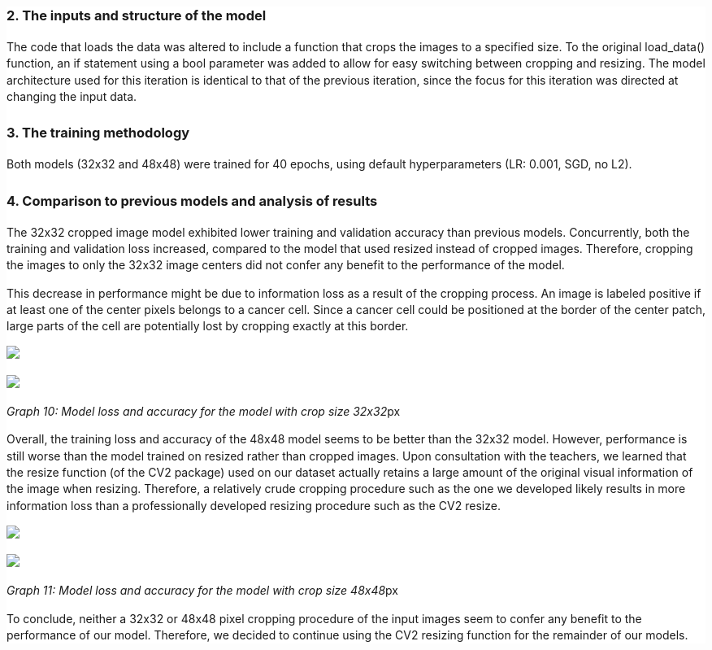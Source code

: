 ### 2. The inputs and structure of the model

The code that loads the data was altered to include a function that crops the
images to a specified size. To the original load_data() function, an if
statement using a bool parameter was added to allow for easy switching between
cropping and resizing. The model architecture used for this iteration is
identical to that of the previous iteration, since the focus for this iteration
was directed at changing the input data.

### 3. The training methodology

Both models (32x32 and 48x48) were trained for 40 epochs, using default
hyperparameters (LR: 0.001, SGD, no L2).

### 4. Comparison to previous models and analysis of results

The 32x32 cropped image model exhibited lower training and validation accuracy
than previous models. Concurrently, both the training and validation loss
increased, compared to the model that used resized instead of cropped images.
Therefore, cropping the images to only the 32x32 image centers did not confer
any benefit to the performance of the model.

This decrease in performance might be due to information loss as a result of the
cropping process. An image is labeled positive if at least one of the center
pixels belongs to a cancer cell. Since a cancer cell could be positioned at the
border of the center patch, large parts of the cell are potentially lost by
cropping exactly at this border.

![](media/475d57fc8181b1a64be9865bacbe5f3f.png)

![](https://github.com/timmooren/hispa-cancer-detection/blob/main/docs/images/milestone3/G10_baseline_LR_001_epochs_20_crop_32.png)

*Graph 10: Model loss and accuracy for the model with crop size 32x32*px

Overall, the training loss and accuracy of the 48x48 model seems to be better
than the 32x32 model. However, performance is still worse than the model trained
on resized rather than cropped images. Upon consultation with the teachers, we
learned that the resize function (of the CV2 package) used on our dataset
actually retains a large amount of the original visual information of the image
when resizing. Therefore, a relatively crude cropping procedure such as the one
we developed likely results in more information loss than a professionally
developed resizing procedure such as the CV2 resize.

![](media/501361557963d7d946c01307d8c2eeca.png)

![](https://github.com/timmooren/hispa-cancer-detection/blob/main/docs/images/milestone3/G11_baseline_LR_001_epochs_20_crop_48.png)

*Graph 11: Model loss and accuracy for the model with crop size 48x48*px

To conclude, neither a 32x32 or 48x48 pixel cropping procedure of the input
images seem to confer any benefit to the performance of our model. Therefore, we
decided to continue using the CV2 resizing function for the remainder of our
models.
